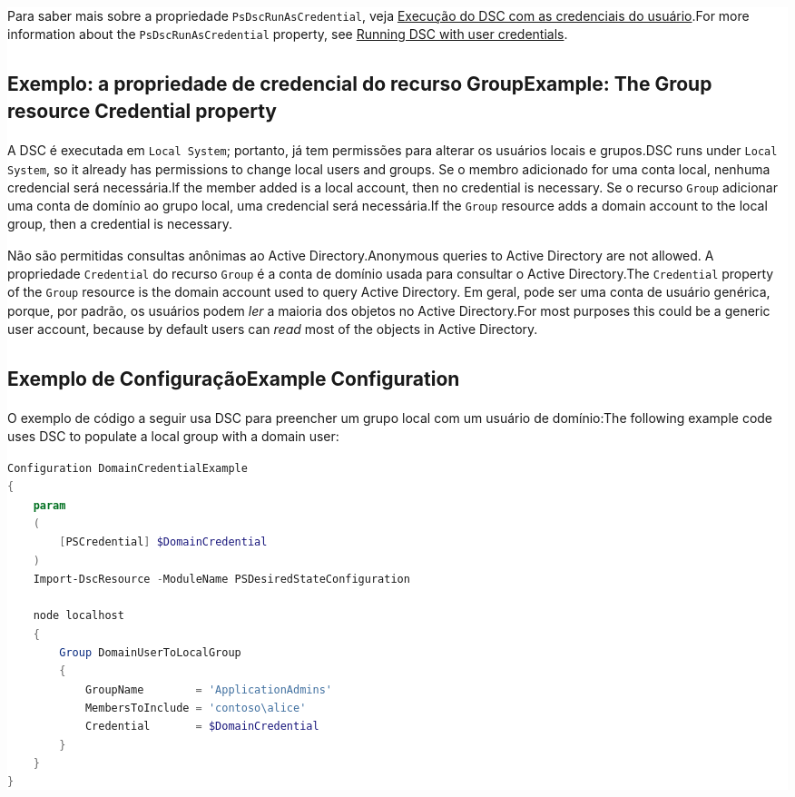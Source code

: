 <span data-ttu-id="6b76b-129">Para saber mais sobre a propriedade `PsDscRunAsCredential`, veja [Execução do DSC com as credenciais do usuário](runAsUser.md).</span><span class="sxs-lookup"><span data-stu-id="6b76b-129">For more information about the `PsDscRunAsCredential` property, see [Running DSC with user credentials](runAsUser.md).</span></span>

## <a name="example-the-group-resource-credential-property"></a><span data-ttu-id="6b76b-130">Exemplo: a propriedade de credencial do recurso Group</span><span class="sxs-lookup"><span data-stu-id="6b76b-130">Example: The Group resource Credential property</span></span>

<span data-ttu-id="6b76b-131">A DSC é executada em `Local System`; portanto, já tem permissões para alterar os usuários locais e grupos.</span><span class="sxs-lookup"><span data-stu-id="6b76b-131">DSC runs under `Local System`, so it already has permissions to change local users and groups.</span></span>
<span data-ttu-id="6b76b-132">Se o membro adicionado for uma conta local, nenhuma credencial será necessária.</span><span class="sxs-lookup"><span data-stu-id="6b76b-132">If the member added is a local account, then no credential is necessary.</span></span>
<span data-ttu-id="6b76b-133">Se o recurso `Group` adicionar uma conta de domínio ao grupo local, uma credencial será necessária.</span><span class="sxs-lookup"><span data-stu-id="6b76b-133">If the `Group` resource adds a domain account to the local group, then a credential is necessary.</span></span>

<span data-ttu-id="6b76b-134">Não são permitidas consultas anônimas ao Active Directory.</span><span class="sxs-lookup"><span data-stu-id="6b76b-134">Anonymous queries to Active Directory are not allowed.</span></span>
<span data-ttu-id="6b76b-135">A propriedade `Credential` do recurso `Group` é a conta de domínio usada para consultar o Active Directory.</span><span class="sxs-lookup"><span data-stu-id="6b76b-135">The `Credential` property of the `Group` resource is the domain account used to query Active Directory.</span></span>
<span data-ttu-id="6b76b-136">Em geral, pode ser uma conta de usuário genérica, porque, por padrão, os usuários podem *ler* a maioria dos objetos no Active Directory.</span><span class="sxs-lookup"><span data-stu-id="6b76b-136">For most purposes this could be a generic user account, because by default users can *read* most of the objects in Active Directory.</span></span>

## <a name="example-configuration"></a><span data-ttu-id="6b76b-137">Exemplo de Configuração</span><span class="sxs-lookup"><span data-stu-id="6b76b-137">Example Configuration</span></span>

<span data-ttu-id="6b76b-138">O exemplo de código a seguir usa DSC para preencher um grupo local com um usuário de domínio:</span><span class="sxs-lookup"><span data-stu-id="6b76b-138">The following example code uses DSC to populate a local group with a domain user:</span></span>

```powershell
Configuration DomainCredentialExample
{
    param
    (
        [PSCredential] $DomainCredential
    )
    Import-DscResource -ModuleName PSDesiredStateConfiguration

    node localhost
    {
        Group DomainUserToLocalGroup
        {
            GroupName        = 'ApplicationAdmins'
            MembersToInclude = 'contoso\alice'
            Credential       = $DomainCredential
        }
    }
}

```
